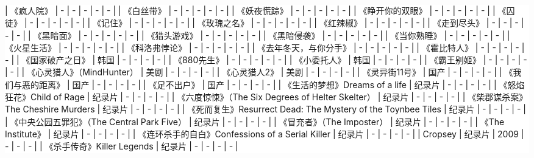 | 《疯人院》 | - | - | - | - | - |
| 《白丝带》 | - | - | - | - | - |
| 《妖夜慌踪》 | - | - | - | - | - |
| 《睁开你的双眼》 | - | - | - | - | - |
| 《囚徒》 | - | - | - | - | - |
| 《记住》 | - | - | - | - | - |
| 《玫瑰之名》 | - | - | - | - | - |
| 《红辣椒》 | - | - | - | - | - |
| 《走到尽头》 | - | - | - | - | - |
| 《黑暗面》 | - | - | - | - | - |
| 《猎头游戏》 | - | - | - | - | - |
| 《黑暗侵袭》 | - | - | - | - | - |
| 《当你熟睡》 | - | - | - | - | - |
| 《火星生活》 | - | - | - | - | - |
| 《科洛弗悖论》 | - | - | - | - | - |
| 《去年冬天，与你分手》 | - | - | - | - | - |
| 《霍比特人》 | - | - | - | - | - |
| 《国家破产之日》 | 韩国 | - | - | - | - |
| 《880先生》 | - | - | - | - | - |
| 《小委托人》 | 韩国 | - | - | - | - |
| 《霸王别姬》 | - | - | - | - | - |
| 《心灵猎人》（MindHunter） | 美剧 | - | - | - | - |
| 《心灵猎人2》 | 美剧 | - | - | - | - |
| 《灵异街11号》 | 国产 | - | - | - | - |
| 《我们与恶的距离》 | 国产 | - | - | - | - |
| 《足不出户》 | 国产 | - | - | - | - |
| 《生活的梦想》Dreams of a life | 纪录片 | - | - | - | - |
| 《怒焰狂花》Child of Rage | 纪录片 | - | - | - | - |
| 《六度惊悚》（The Six Degrees of Helter Skelter） | 纪录片 | - | - | - | - |
| 《柴郡谋杀案》The Cheshire Murders | 纪录片 | - | - | - | - |
| 《死而复生》Resurrect Dead: The Mystery of the Toynbee Tiles | 纪录片 | - | - | - | - |
| 《中央公园五罪犯》（The Central Park Five） | 纪录片 | - | - | - | - |
| 《冒充者》（The Imposter） | 纪录片 | - | - | - | - |
| 《The Institute》 | 纪录片 | - | - | - | - |
| 《连环杀手的自白》Confessions of a Serial Killer | 纪录片 | - | - | - | - |
| Cropsey | 纪录片 | 2009 | - | - | - |
| 《杀手传奇》Killer Legends | 纪录片 | - | - | - | - |
